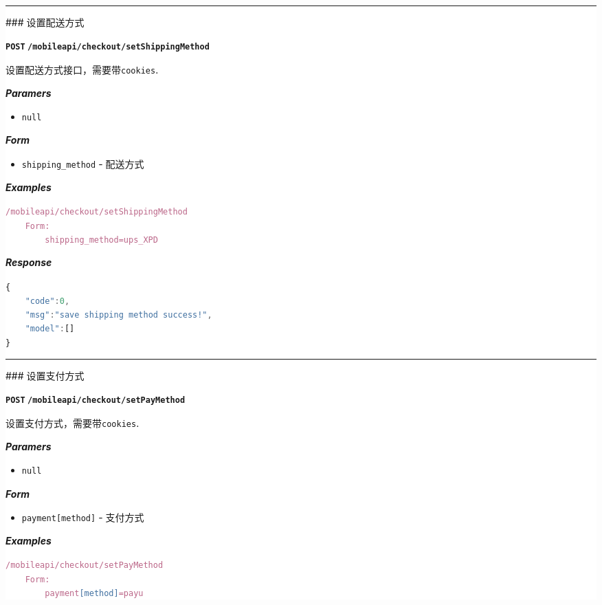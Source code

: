 ---------------------------------------

<a name="setShippingMethod" />
### 设置配送方式


**`POST` `/mobileapi/checkout/setShippingMethod`**

设置配送方式接口，需要带`cookies`.

**_Paramers_**

* `null`

**_Form_**

* `shipping_method` - 配送方式

**_Examples_**

```js
/mobileapi/checkout/setShippingMethod
	Form:
		shipping_method=ups_XPD
```

**_Response_**

```js
{
	"code":0,
	"msg":"save shipping method success!",
	"model":[]
}
```

---------------------------------------

<a name="setPaymentMethod" />
### 设置支付方式


**`POST` `/mobileapi/checkout/setPayMethod`**

设置支付方式，需要带`cookies`.

**_Paramers_**

* `null`

**_Form_**

* `payment[method]` - 支付方式

**_Examples_**

```js
/mobileapi/checkout/setPayMethod
	Form:
		payment[method]=payu
```
